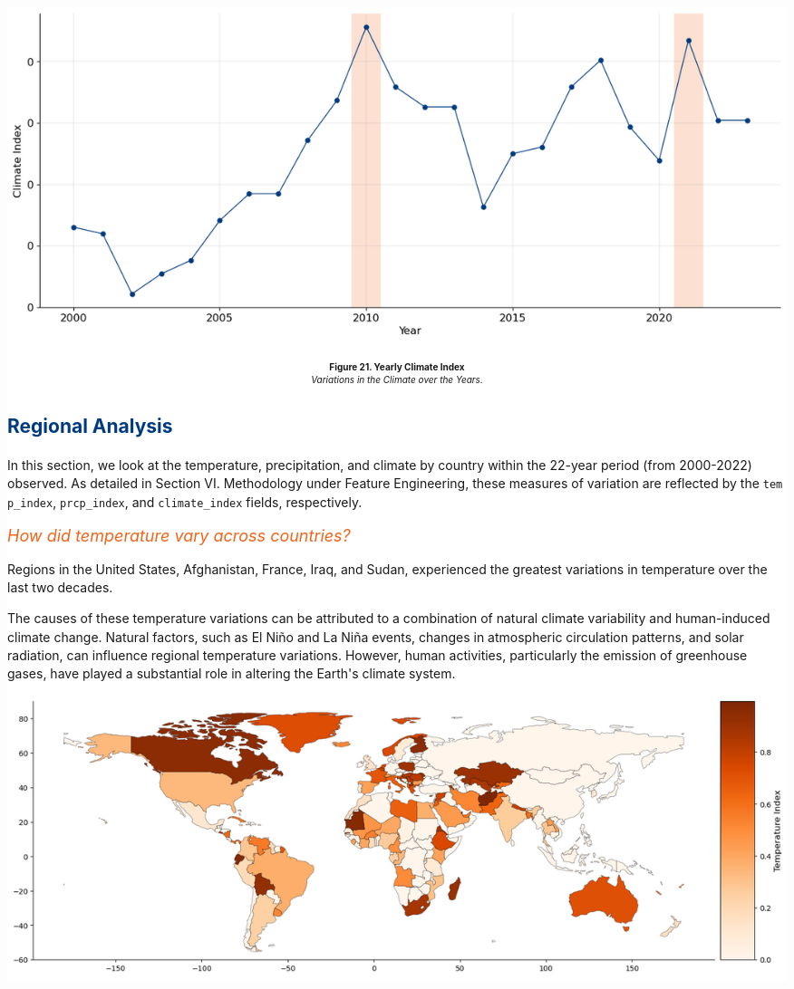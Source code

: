 ![output_120_0.png](resources/plots/output_120_0.png)

<div>
    <p style="font-size:10px;font-style:default;text-align:center">
        <b>Figure 21. Yearly Climate Index</b><br>
        <i>Variations in the Climate over the Years.</i>
    </p>
</div>

<h2 style="color:#003b7f">Regional Analysis</h2>

In this section, we look at the temperature, precipitation, and climate by country within the 22-year period (from 2000-2022) observed. As detailed in Section VI. Methodology under Feature Engineering, these measures of variation are reflected by the `temp_index`, `prcp_index`, and `climate_index` fields, respectively.

<span style="color:#f26419; font-size:18px"><i>How did temperature vary across countries?</i></span>

Regions in the United States, Afghanistan, France, Iraq, and Sudan, experienced the greatest variations in temperature over the last two decades.

The causes of these temperature variations can be attributed to a combination of natural climate variability and human-induced climate change. Natural factors, such as El Niño and La Niña events, changes in atmospheric circulation patterns, and solar radiation, can influence regional temperature variations. However, human activities, particularly the emission of greenhouse gases, have played a substantial role in altering the Earth's climate system.

![output_125_0.png](resources/plots/output_125_0.png)
